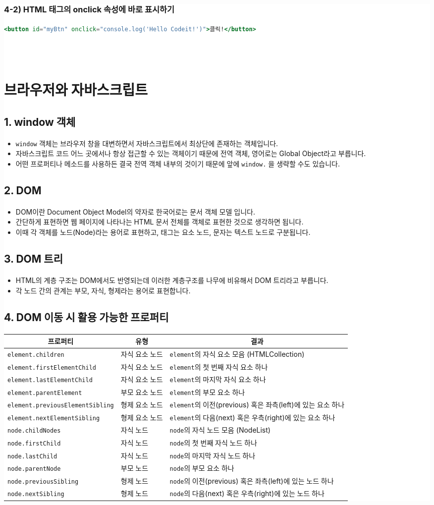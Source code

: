 ### 4-2) HTML 태그의 onclick 속성에 바로 표시하기
```jsx
<button id="myBtn" onclick="console.log('Hello Codeit!')">클릭!</button>
```

<br><br>

# 브라우저와 자바스크립트

## 1. window 객체

- `window` 객체는 브라우저 창을 대변하면서 자바스크립트에서 최상단에 존재하는 객체입니다.
- 자바스크립트 코드 어느 곳에서나 항상 접근할 수 있는 객체이기 때문에 전역 객체, 영어로는 Global Object라고 부릅니다.
- 어떤 프로퍼티나 메소드를 사용하든 결국 전역 객체 내부의 것이기 때문에 앞에 `window.` 을 생략할 수도 있습니다.

## 2. DOM

- DOM이란 Document Object Model의 약자로 한국어로는 문서 객체 모델 입니다.
- 간단하게 표현하면 웹 페이지에 나타나는 HTML 문서 전체를 객체로 표현한 것으로 생각하면 됩니다.
- 이때 각 객체를 노드(Node)라는 용어로 표현하고, 태그는 요소 노드, 문자는 텍스트 노드로 구분됩니다.

## 3. DOM 트리

- HTML의 계층 구조는 DOM에서도 반영되는데 이러한 계층구조를 나무에 비유해서 DOM 트리라고 부릅니다.
- 각 노드 간의 관계는 부모, 자식, 형제라는 용어로 표현합니다.

## 4. DOM 이동 시 활용 가능한 프로퍼티
| 프로퍼티                                | 유형            | 결과                                                        |
|----------------------------------------|---------------|-----------------------------------------------------------|
| `element.children`                     | 자식 요소 노드     | `element`의 자식 요소 모음 (HTMLCollection)                    |
| `element.firstElementChild`            | 자식 요소 노드     | `element`의 첫 번째 자식 요소 하나                                 |
| `element.lastElementChild`             | 자식 요소 노드     | `element`의 마지막 자식 요소 하나                                |
| `element.parentElement`                | 부모 요소 노드     | `element`의 부모 요소 하나                                    |
| `element.previousElementSibling`       | 형제 요소 노드     | `element`의 이전(previous) 혹은 좌측(left)에 있는 요소 하나        |
| `element.nextElementSibling`           | 형제 요소 노드     | `element`의 다음(next) 혹은 우측(right)에 있는 요소 하나          |
| `node.childNodes`                      | 자식 노드        | `node`의 자식 노드 모음 (NodeList)                                |
| `node.firstChild`                      | 자식 노드        | `node`의 첫 번째 자식 노드 하나                                  |
| `node.lastChild`                       | 자식 노드        | `node`의 마지막 자식 노드 하나                                  |
| `node.parentNode`                      | 부모 노드        | `node`의 부모 요소 하나                                      |
| `node.previousSibling`                 | 형제 노드        | `node`의 이전(previous) 혹은 좌측(left)에 있는 노드 하나           |
| `node.nextSibling`                     | 형제 노드        | `node`의 다음(next) 혹은 우측(right)에 있는 노드 하나             |
